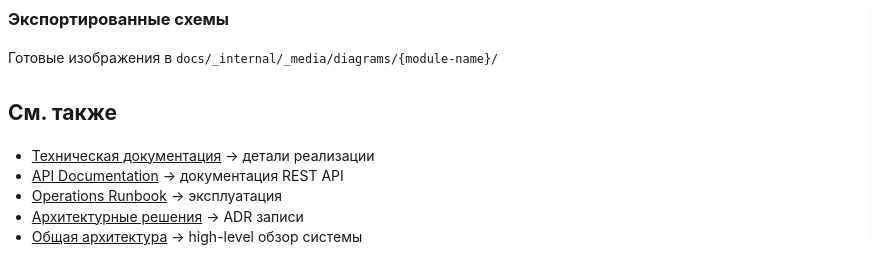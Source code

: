 ### Экспортированные схемы
Готовые изображения в `docs/_internal/_media/diagrams/{module-name}/`

## См. также

- [Техническая документация](../backend/{module-name}/) → детали реализации
- [API Documentation](../api/) → документация REST API
- [Operations Runbook](../operations/{module-name}-runbook.md) → эксплуатация
- [Архитектурные решения](../decisions/) → ADR записи
- [Общая архитектура](../architecture.md) → high-level обзор системы
